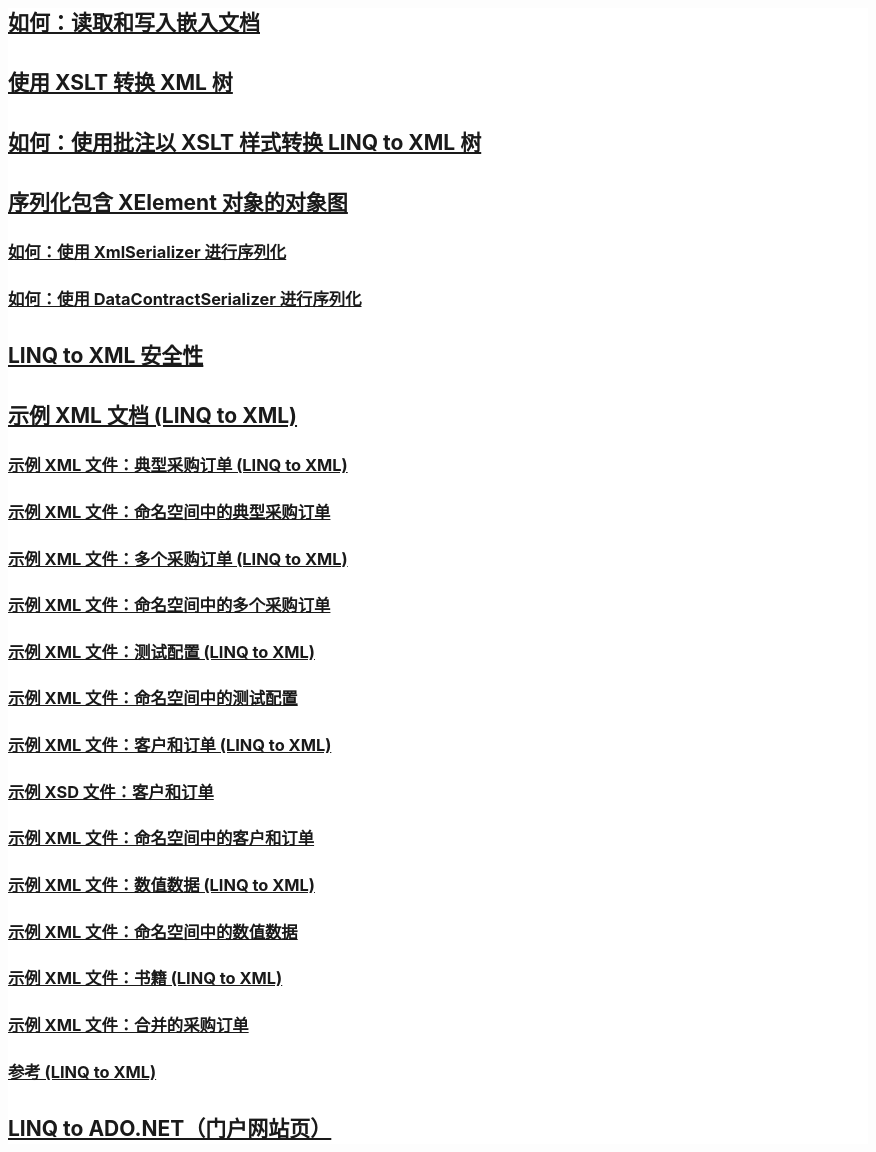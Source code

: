 ## [如何：读取和写入嵌入文档](how-to-read-and-write-an-encoded-document.md)
## [使用 XSLT 转换 XML 树](using-xslt-to-transform-an-xml-tree.md)
## [如何：使用批注以 XSLT 样式转换 LINQ to XML 树](how-to-use-annotation-trees-to-transform-linq-to-xml-trees-in-an-xslt-style.md)
## [序列化包含 XElement 对象的对象图](serializing-object-graphs-that-contain-xelement-objects.md)
### [如何：使用 XmlSerializer 进行序列化](how-to-serialize-using-xmlserializer.md)
### [如何：使用 DataContractSerializer 进行序列化](how-to-serialize-using-datacontractserializer.md)
## [LINQ to XML 安全性](linq-to-xml-security.md)
## [示例 XML 文档 (LINQ to XML)](sample-xml-documents-linq-to-xml.md)
### [示例 XML 文件：典型采购订单 (LINQ to XML)](sample-xml-file-typical-purchase-order-linq-to-xml.md)
### [示例 XML 文件：命名空间中的典型采购订单](sample-xml-file-typical-purchase-order-in-a-namespace.md)
### [示例 XML 文件：多个采购订单 (LINQ to XML)](sample-xml-file-multiple-purchase-orders-linq-to-xml.md)
### [示例 XML 文件：命名空间中的多个采购订单](sample-xml-file-multiple-purchase-orders-in-a-namespace.md)
### [示例 XML 文件：测试配置 (LINQ to XML)](sample-xml-file-test-configuration-linq-to-xml.md)
### [示例 XML 文件：命名空间中的测试配置](sample-xml-file-test-configuration-in-a-namespace.md)
### [示例 XML 文件：客户和订单 (LINQ to XML)](sample-xml-file-customers-and-orders-linq-to-xml.md)
### [示例 XSD 文件：客户和订单](sample-xsd-file-customers-and-orders.md)
### [示例 XML 文件：命名空间中的客户和订单](sample-xml-file-customers-and-orders-in-a-namespace.md)
### [示例 XML 文件：数值数据 (LINQ to XML)](sample-xml-file-numerical-data-linq-to-xml.md)
### [示例 XML 文件：命名空间中的数值数据](sample-xml-file-numerical-data-in-a-namespace.md)
### [示例 XML 文件：书籍 (LINQ to XML)](sample-xml-file-books-linq-to-xml.md)
### [示例 XML 文件：合并的采购订单](sample-xml-file-consolidated-purchase-orders.md)
### [参考 (LINQ to XML)](reference-linq-to-xml.md)
## [LINQ to ADO.NET（门户网站页）](linq-to-adonet-portal-page.md)